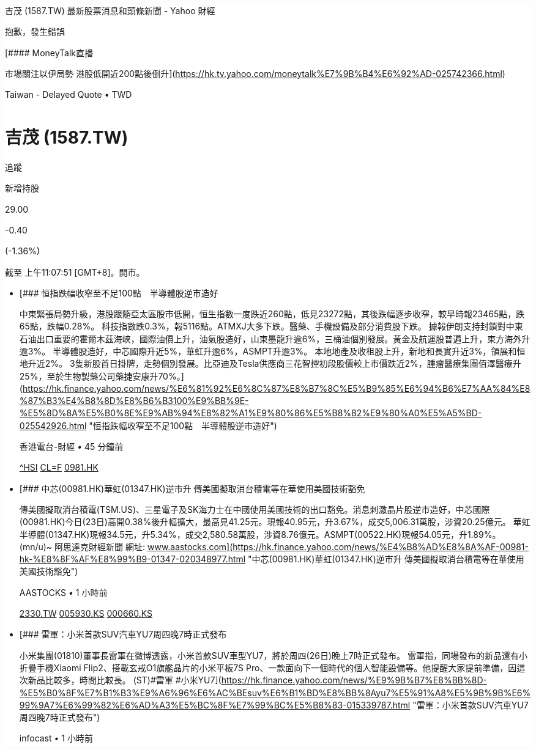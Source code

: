 吉茂 (1587.TW) 最新股票消息和頭條新聞 - Yahoo 財經


抱歉，發生錯誤

 

[#### MoneyTalk直播

市場關注以伊局勢 港股低開近200點後倒升](https://hk.tv.yahoo.com/moneytalk%E7%9B%B4%E6%92%AD-025742366.html)

Taiwan - Delayed Quote • TWD 

# 吉茂 (1587.TW)

追蹤

 

新增持股

29.00

-0.40

(-1.36%)

截至 上午11:07:51 [GMT+8]。開市。

* [### 恒指跌幅收窄至不足100點　半導體股逆市造好

  中東緊張局勢升級，港股跟隨亞太區股市低開，恒生指數一度跌近260點，低見23272點，其後跌幅逐步收窄，較早時報23465點，跌65點，跌幅0.28%。 科技指數跌0.3%，報5116點。ATMXJ大多下跌。醫藥、手機設備及部分消費股下跌。 據報伊朗支持封鎖對中東石油出口重要的霍爾木茲海峽，國際油價上升，油氣股造好，山東墨龍升逾6%，三桶油個別發展。黃金及航運股普遍上升，東方海外升逾3%。 半導體股造好，中芯國際升近5%，華虹升逾6%，ASMPT升逾3%。 本地地產及收租股上升，新地和長實升近3%，領展和恒地升近2%。 3隻新股首日掛牌，走勢個別發展。比亞迪及Tesla供應商三花智控初段股價較上市價跌近2%，腫瘤醫療集團佰澤醫療升25%，至於生物製藥公司藥捷安康升70%。](https://hk.finance.yahoo.com/news/%E6%81%92%E6%8C%87%E8%B7%8C%E5%B9%85%E6%94%B6%E7%AA%84%E8%87%B3%E4%B8%8D%E8%B6%B3100%E9%BB%9E-%E5%8D%8A%E5%B0%8E%E9%AB%94%E8%82%A1%E9%80%86%E5%B8%82%E9%80%A0%E5%A5%BD-025542926.html "恒指跌幅收窄至不足100點　半導體股逆市造好")

  香港電台-財經 *•* 45 分鐘前

  [^HSI](/quote/%5EHSI/ "^HSI") [CL=F](/quote/CL%3DF/ "CL=F") [0981.HK](/quote/0981.HK/ "0981.HK")
* [### 中芯(00981.HK)華虹(01347.HK)逆市升 傳美國擬取消台積電等在華使用美國技術豁免

  傳美國擬取消台積電(TSM.US)、三星電子及SK海力士在中國使用美國技術的出口豁免。消息刺激晶片股逆市造好，中芯國際(00981.HK)今日(23日)高開0.38%後升幅擴大，最高見41.25元。現報40.95元，升3.67%，成交5,006.31萬股，涉資20.25億元。 華虹半導體(01347.HK)現報34.5元，升5.34%，成交2,580.58萬股，涉資8.76億元。ASMPT(00522.HK)現報54.05元，升1.89%。(mn/u)~ 阿思達克財經新聞 網址: www.aastocks.com](https://hk.finance.yahoo.com/news/%E4%B8%AD%E8%8A%AF-00981-hk-%E8%8F%AF%E8%99%B9-01347-020348977.html "中芯(00981.HK)華虹(01347.HK)逆市升  傳美國擬取消台積電等在華使用美國技術豁免")

  AASTOCKS *•* 1 小時前

  [2330.TW](/quote/2330.TW/ "2330.TW") [005930.KS](/quote/005930.KS/ "005930.KS") [000660.KS](/quote/000660.KS/ "000660.KS")
* [### 雷軍：小米首款SUV汽車YU7周四晚7時正式發布

  小米集團(01810)董事長雷軍在微博透露，小米首款SUV車型YU7，將於周四(26日)晚上7時正式發布。 雷軍指，同場發布的新品還有小折疊手機Xiaomi Flip2、搭載玄戒O1旗艦晶片的小米平板7S Pro、一款面向下一個時代的個人智能設備等。他提醒大家提前準備，因這次新品比較多，時間比較長。 (ST)#雷軍 #小米YU7](https://hk.finance.yahoo.com/news/%E9%9B%B7%E8%BB%8D-%E5%B0%8F%E7%B1%B3%E9%A6%96%E6%AC%BEsuv%E6%B1%BD%E8%BB%8Ayu7%E5%91%A8%E5%9B%9B%E6%99%9A7%E6%99%82%E6%AD%A3%E5%BC%8F%E7%99%BC%E5%B8%83-015339787.html "雷軍：小米首款SUV汽車YU7周四晚7時正式發布")

  infocast *•* 1 小時前
